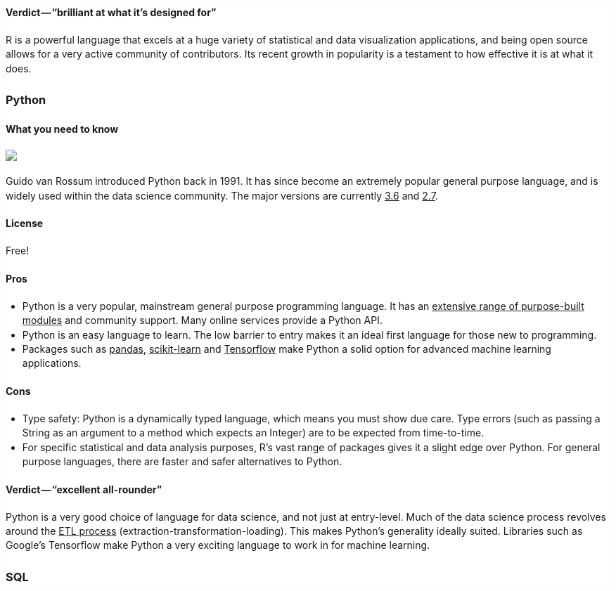 #### Verdict — “brilliant at what it’s designed for”

R is a powerful language that excels at a huge variety of statistical and data visualization applications, and being open source allows for a very active community of contributors. Its recent growth in popularity is a testament to how effective it is at what it does.

### Python

#### What you need to know



![](https://cdn-images-1.medium.com/max/1200/0*rIG4CQCeK0xKQjrE.png)



Guido van Rossum introduced Python back in 1991\. It has since become an extremely popular general purpose language, and is widely used within the data science community. The major versions are currently [3.6](https://www.python.org/downloads/release/python-362/) and [2.7](https://www.python.org/download/releases/2.7/).

#### License

Free!

#### Pros

*   Python is a very popular, mainstream general purpose programming language. It has an [extensive range of purpose-built modules](https://pypi.python.org/pypi) and community support. Many online services provide a Python API.
*   Python is an easy language to learn. The low barrier to entry makes it an ideal first language for those new to programming.
*   Packages such as [pandas](http://pandas.pydata.org/), [scikit-learn](http://scikit-learn.org/stable/) and [Tensorflow](https://www.tensorflow.org/) make Python a solid option for advanced machine learning applications.

#### Cons

*   Type safety: Python is a dynamically typed language, which means you must show due care. Type errors (such as passing a String as an argument to a method which expects an Integer) are to be expected from time-to-time.
*   For specific statistical and data analysis purposes, R’s vast range of packages gives it a slight edge over Python. For general purpose languages, there are faster and safer alternatives to Python.

#### Verdict — “excellent all-rounder”

Python is a very good choice of language for data science, and not just at entry-level. Much of the data science process revolves around the [ETL process](https://en.wikipedia.org/wiki/Extract,_transform,_load) (extraction-transformation-loading). This makes Python’s generality ideally suited. Libraries such as Google’s Tensorflow make Python a very exciting language to work in for machine learning.

### SQL
